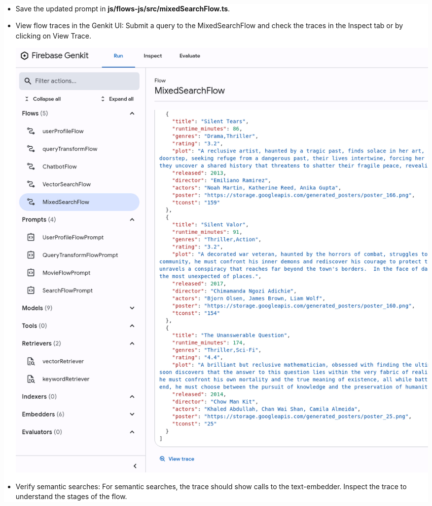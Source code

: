 - Save the updated prompt in **js/flows-js/src/mixedSearchFlow.ts**.

- View flow traces in the Genkit UI: Submit a query to the MixedSearchFlow and check the traces in the Inspect tab or by clicking on View Trace.

    ![View Trace](images/MixedSearchFlow-js.png)

- Verify semantic searches: For semantic searches, the trace should show calls to the text-embedder. Inspect the trace to understand the stages of the flow.
